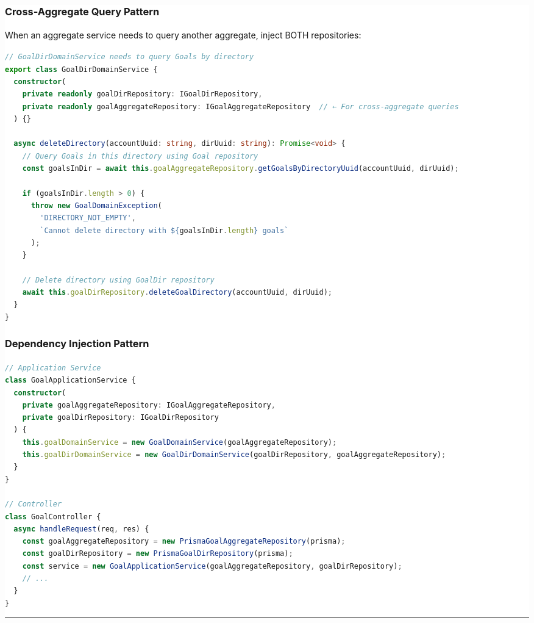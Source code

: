 
### Cross-Aggregate Query Pattern

When an aggregate service needs to query another aggregate, inject BOTH repositories:

```typescript
// GoalDirDomainService needs to query Goals by directory
export class GoalDirDomainService {
  constructor(
    private readonly goalDirRepository: IGoalDirRepository,
    private readonly goalAggregateRepository: IGoalAggregateRepository  // ← For cross-aggregate queries
  ) {}

  async deleteDirectory(accountUuid: string, dirUuid: string): Promise<void> {
    // Query Goals in this directory using Goal repository
    const goalsInDir = await this.goalAggregateRepository.getGoalsByDirectoryUuid(accountUuid, dirUuid);
    
    if (goalsInDir.length > 0) {
      throw new GoalDomainException(
        'DIRECTORY_NOT_EMPTY',
        `Cannot delete directory with ${goalsInDir.length} goals`
      );
    }

    // Delete directory using GoalDir repository
    await this.goalDirRepository.deleteGoalDirectory(accountUuid, dirUuid);
  }
}
```

### Dependency Injection Pattern

```typescript
// Application Service
class GoalApplicationService {
  constructor(
    private goalAggregateRepository: IGoalAggregateRepository,
    private goalDirRepository: IGoalDirRepository
  ) {
    this.goalDomainService = new GoalDomainService(goalAggregateRepository);
    this.goalDirDomainService = new GoalDirDomainService(goalDirRepository, goalAggregateRepository);
  }
}

// Controller
class GoalController {
  async handleRequest(req, res) {
    const goalAggregateRepository = new PrismaGoalAggregateRepository(prisma);
    const goalDirRepository = new PrismaGoalDirRepository(prisma);
    const service = new GoalApplicationService(goalAggregateRepository, goalDirRepository);
    // ...
  }
}
```

---